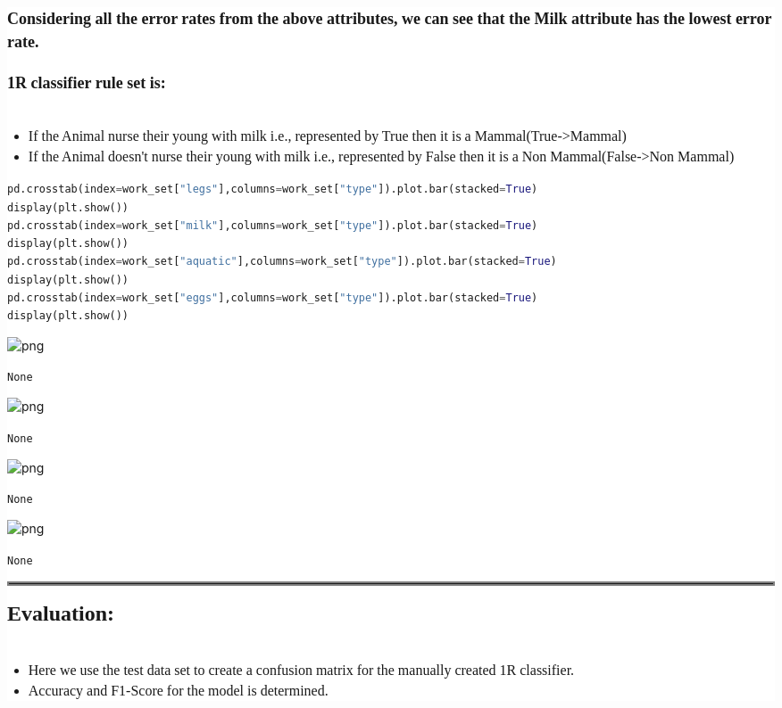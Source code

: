 
<font size="4" face="Times New Roman"><b>Considering all the error rates from the above attributes, we can see that the Milk attribute has the lowest error rate.</b></font><br><br>
<font size="4" face="Times New Roman"><b>1R classifier rule set is:</b></font><br><br>
<ul>
  <li><font size="3" face="Times New Roman">If the Animal nurse their young with milk i.e., represented by True then it is a Mammal(True->Mammal)</font></li>
  <li><font size="3" face="Times New Roman">If the Animal doesn't nurse their young with milk i.e., represented by False then it is a Non Mammal(False->Non Mammal)</font></li>
</ul>


```python
pd.crosstab(index=work_set["legs"],columns=work_set["type"]).plot.bar(stacked=True)
display(plt.show())
pd.crosstab(index=work_set["milk"],columns=work_set["type"]).plot.bar(stacked=True)
display(plt.show())
pd.crosstab(index=work_set["aquatic"],columns=work_set["type"]).plot.bar(stacked=True)
display(plt.show())
pd.crosstab(index=work_set["eggs"],columns=work_set["type"]).plot.bar(stacked=True)
display(plt.show())
```


    
![png](output_33_0.png)
    



    None



    
![png](output_33_2.png)
    



    None



    
![png](output_33_4.png)
    



    None



    
![png](output_33_6.png)
    



    None


<hr style="border:2px solid gray"> </hr>
<font size="5" face="Times New Roman"><b>Evaluation:</b></font><br><br>
<ul>
  <li><font size="3" face="Times New Roman">Here we use the test data set to create a confusion matrix for the manually created 1R classifier.</font></li>
  <li><font size="3" face="Times New Roman">Accuracy and F1-Score for the model is determined.</font></li>
</ul>
